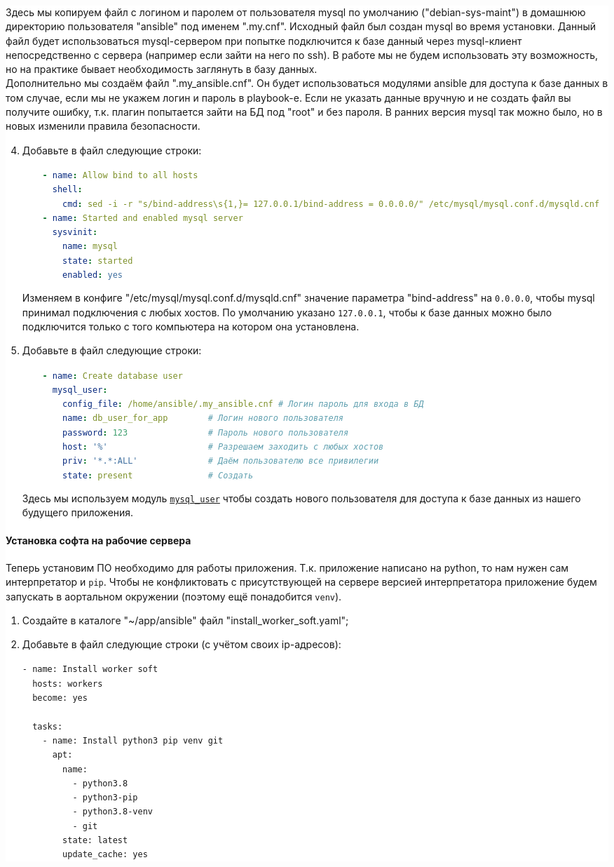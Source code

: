    Здесь мы копируем файл с логином и паролем от пользователя mysql по умолчанию ("debian-sys-maint") в домашнюю директорию пользователя "ansible" под именем ".my.cnf". Исходный файл был создан mysql во время установки.  Данный файл будет использоваться mysql-сервером при попытке подключится к базе данный через mysql-клиент непосредственно с сервера (например если зайти на него по ssh). В работе мы не будем использовать эту возможность, но на практике бывает необходимость заглянуть в базу данных.  
   Дополнительно мы создаём файл ".my_ansible.cnf". Он будет использоваться модулями ansible для доступа к базе данных в том случае, если мы не укажем логин и пароль в playbook-е. Если не указать данные вручную и не создать файл вы получите ошибку, т.к. плагин попытается зайти на БД под "root" и без пароля. В ранних версия mysql так можно было, но в новых изменили правила безопасности.
   
4. Добавьте в файл следующие строки:  
   ```yaml
       - name: Allow bind to all hosts
         shell:
           cmd: sed -i -r "s/bind-address\s{1,}= 127.0.0.1/bind-address = 0.0.0.0/" /etc/mysql/mysql.conf.d/mysqld.cnf
       - name: Started and enabled mysql server
         sysvinit:
           name: mysql
           state: started
           enabled: yes
   ```
   
   Изменяем в конфиге "/etc/mysql/mysql.conf.d/mysqld.cnf" значение параметра "bind-address" на `0.0.0.0`, чтобы mysql принимал подключения с любых хостов. По умолчанию указано `127.0.0.1`, чтобы к базе данных можно было подключится только с того компьютера на котором она установлена.
   
5. Добавьте в файл следующие строки:  

   ```yaml
       - name: Create database user
         mysql_user:
           config_file: /home/ansible/.my_ansible.cnf # Логин пароль для входа в БД
           name: db_user_for_app        # Логин нового пользователя
           password: 123                # Пароль нового пользователя
           host: '%'                    # Разрешаем заходить с любых хостов
           priv: '*.*:ALL'              # Даём пользователю все привилегии
           state: present               # Создать
   ```
   
   Здесь мы используем модуль [`mysql_user`](https://docs.ansible.com/ansible/latest/collections/community/mysql/mysql_user_module.html) чтобы создать нового пользователя для доступа к базе данных из нашего будущего приложения.

#### Установка софта на рабочие сервера

Теперь установим ПО необходимо для работы приложения. Т.к. приложение написано на python, то нам нужен сам интерпретатор и `pip`. Чтобы не конфликтовать с присутствующей на сервере версией интерпретатора приложение будем запускать в аортальном окружении (поэтому ещё понадобится `venv`).

1. Создайте в каталоге "~/app/ansible" файл "install_worker_soft.yaml";

2. Добавьте в файл следующие строки (с учётом своих ip-адресов):  
   ```bash
   - name: Install worker soft
     hosts: workers
     become: yes
     
     tasks:
       - name: Install python3 pip venv git
         apt:
           name:
             - python3.8
             - python3-pip
             - python3.8-venv
             - git
           state: latest
           update_cache: yes
   ```